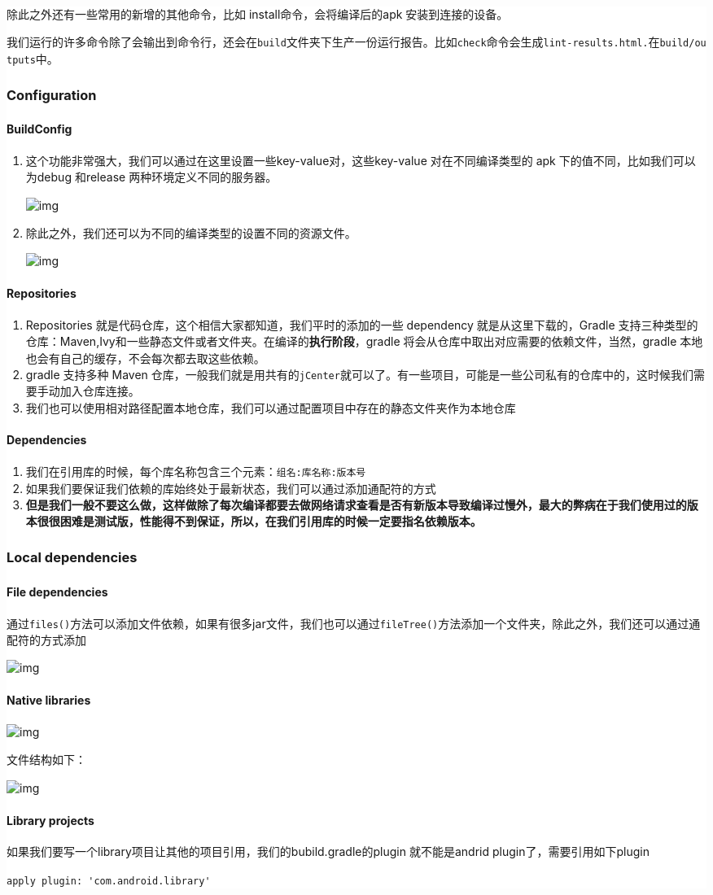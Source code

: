 除此之外还有一些常用的新增的其他命令，比如 install命令，会将编译后的apk 安装到连接的设备。

我们运行的许多命令除了会输出到命令行，还会在`build`文件夹下生产一份运行报告。比如`check`命令会生成`lint-results.html.`在`build/outputs`中。

### Configuration

#### BuildConfig

1. 这个功能非常强大，我们可以通过在这里设置一些key-value对，这些key-value 对在不同编译类型的 apk 下的值不同，比如我们可以为debug 和release 两种环境定义不同的服务器。

   ![img](http://upload-images.jianshu.io/upload_images/2897814-9e801701cf75bbaa.png?imageMogr2/auto-orient/strip%7CimageView2/2/w/1240)

2. 除此之外，我们还可以为不同的编译类型的设置不同的资源文件。

   ![img](http://upload-images.jianshu.io/upload_images/2897814-d24d796859ea6710.png?imageMogr2/auto-orient/strip%7CimageView2/2/w/1240)

#### Repositories

1. Repositories 就是代码仓库，这个相信大家都知道，我们平时的添加的一些 dependency 就是从这里下载的，Gradle 支持三种类型的仓库：Maven,Ivy和一些静态文件或者文件夹。在编译的**执行阶段**，gradle 将会从仓库中取出对应需要的依赖文件，当然，gradle 本地也会有自己的缓存，不会每次都去取这些依赖。
2. gradle 支持多种 Maven 仓库，一般我们就是用共有的`jCenter`就可以了。有一些项目，可能是一些公司私有的仓库中的，这时候我们需要手动加入仓库连接。
3. 我们也可以使用相对路径配置本地仓库，我们可以通过配置项目中存在的静态文件夹作为本地仓库

#### Dependencies

1. 我们在引用库的时候，每个库名称包含三个元素：`组名:库名称:版本号`
2. 如果我们要保证我们依赖的库始终处于最新状态，我们可以通过添加通配符的方式
3. **但是我们一般不要这么做，这样做除了每次编译都要去做网络请求查看是否有新版本导致编译过慢外，最大的弊病在于我们使用过的版本很很困难是测试版，性能得不到保证，所以，在我们引用库的时候一定要指名依赖版本。**

### Local dependencies

#### File dependencies

通过`files()`方法可以添加文件依赖，如果有很多jar文件，我们也可以通过`fileTree()`方法添加一个文件夹，除此之外，我们还可以通过通配符的方式添加

![img](http://upload-images.jianshu.io/upload_images/2897814-faba5c7c1e9eefa6.png?imageMogr2/auto-orient/strip%7CimageView2/2/w/1240)

#### Native libraries

![img](http://upload-images.jianshu.io/upload_images/2897814-7933ea9f6c29abe0.png?imageMogr2/auto-orient/strip%7CimageView2/2/w/1240)

文件结构如下：

![img](http://upload-images.jianshu.io/upload_images/2897814-78c4ad17028dfd4c.png?imageMogr2/auto-orient/strip%7CimageView2/2/w/1240)

#### Library projects

如果我们要写一个library项目让其他的项目引用，我们的bubild.gradle的plugin 就不能是andrid plugin了，需要引用如下plugin

```
apply plugin: 'com.android.library'
```
